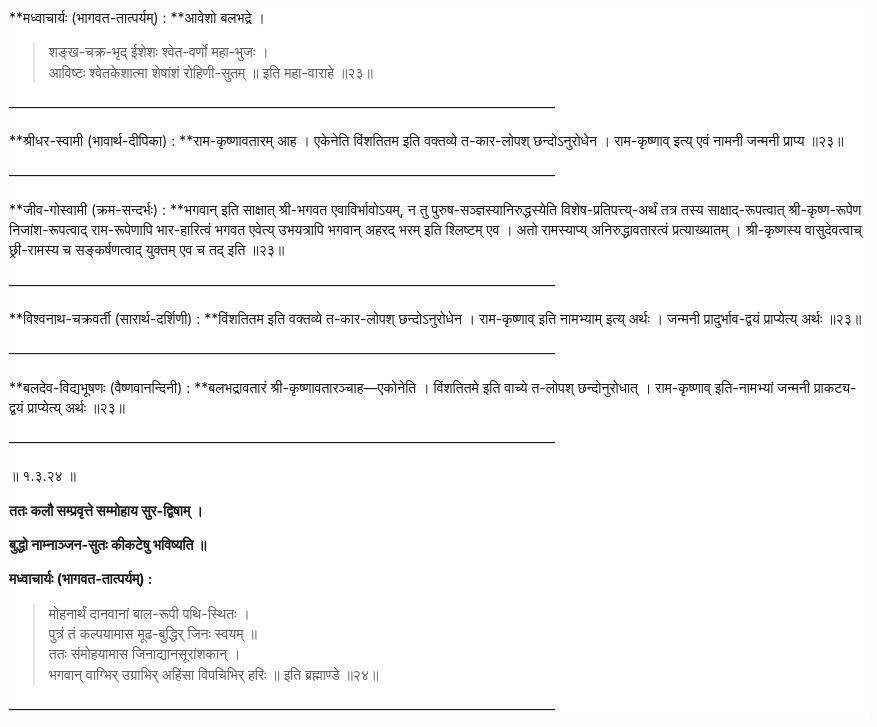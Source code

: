 **मध्वाचार्यः (भागवत-तात्पर्यम्) : **आवेशो बलभद्रे ।


> शङ्ख-चक्र-भृद् ईशेशः श्वेत-वर्णो महा-भुजः ।  
> आविष्टः श्वेतकेशात्मा शेषांशं रोहिणी-सुतम् ॥ इति महा-वाराहे ॥२३॥

———————————————————————————————————————

**श्रीधर-स्वामी (भावार्थ-दीपिका) : **राम-कृष्णावतारम् आह । एकेनेति विंशतितम इति वक्तव्ये त-कार-लोपश् छन्दोऽनुरोधेन । राम-कृष्णाव् इत्य् एवं नामनी जन्मनी प्राप्य ॥२३॥

———————————————————————————————————————

**जीव-गोस्वामी (क्रम-सन्दर्भः) : **भगवान् इति साक्षात् श्री-भगवत एवाविर्भावोऽयम्, न तु पुरुष-सञ्ज्ञस्यानिरुद्धस्येति विशेष-प्रतिपत्त्य्-अर्थं तत्र तस्य साक्षाद्-रूपत्वात् श्री-कृष्ण-रूपेण निजांश-रूपत्वाद् राम-रूपेणापि भार-हारित्वं भगवत एवेत्य् उभयत्रापि भगवान् अहरद् भरम् इति श्लिष्टम् एव । अतो रामस्याप्य् अनिरुद्धावतारत्वं प्रत्याख्यातम् । श्री-कृष्णस्य वासुदेवत्वाच् छ्री-रामस्य च सङ्कर्षणत्वाद् युक्तम् एव च तद् इति ॥२३॥

———————————————————————————————————————

**विश्वनाथ-चक्रवर्ती (सारार्थ-दर्शिणी) : **विंशतितम इति वक्तव्ये त-कार-लोपश् छन्दोऽनुरोधेन । राम-कृष्णाव् इति नामभ्याम् इत्य् अर्थः । जन्मनी प्रादुर्भाव-द्वयं प्राप्येत्य् अर्थः ॥२३॥

———————————————————————————————————————

**बलदेव-विद्यभूषणः (वैष्णवानन्दिनी) : **बलभद्रावतारं श्री-कृष्णावतारञ्चाह—एकोनेति । विंशतितमे इति वाच्ये त-लोपश् छन्दोनुरोधात् । राम-कृष्णाव् इति-नामभ्यां जन्मनी प्राकट्य-द्वयं प्राप्येत्य् अर्थः ॥२३॥

———————————————————————————————————————

॥ १.३.२४ ॥ 

**ततः कलौ सम्प्रवृत्ते सम्मोहाय सुर-द्विषाम् ।**

**बुद्धो नाम्नाञ्जन-सुतः कीकटेषु भविष्यति ॥**

**मध्वाचार्यः (भागवत-तात्पर्यम्) :**


> मोहनार्थं दानवानां बाल-रूपी पथि-स्थितः ।  
> पुत्रं तं कल्पयामास मूढ-बुद्धिर् जिनः स्वयम् ॥  
> ततः संमोहयामास जिनाद्यानसूरांशकान् ।  
> भगवान् वाग्भिर् उग्राभिर् अहिंसा विपचिभिर् हरिः ॥ इति ब्रह्माण्डे ॥२४॥

———————————————————————————————————————

